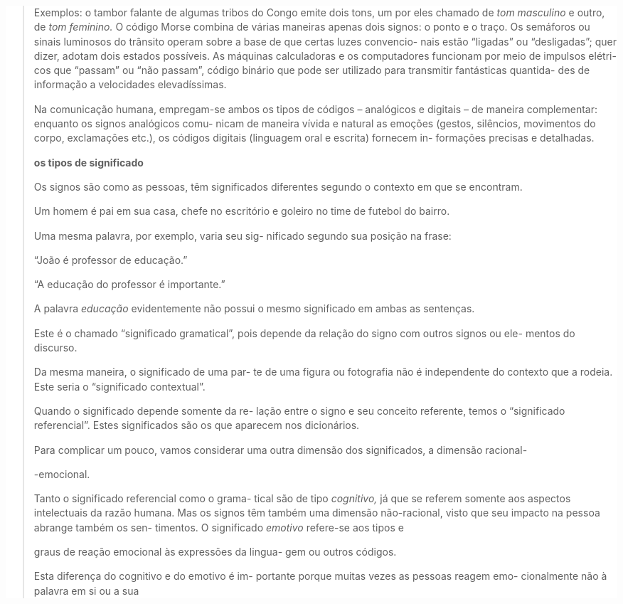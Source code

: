 >
> Exemplos: o tambor falante de algumas tribos do Congo emite dois tons,
> um por eles chamado de *tom masculino* e outro, de *tom feminino.* O
> código Morse combina de várias maneiras apenas dois signos: o ponto e
> o traço. Os semáforos ou sinais luminosos do trânsito operam sobre a
> base de que certas luzes convencio- nais estão “ligadas” ou
> “desligadas”; quer dizer, adotam dois estados possíveis. As máquinas
> calculadoras e os computadores funcionam por meio de impulsos elétri-
> cos que “passam” ou “não passam”, código binário que pode ser
> utilizado para transmitir fantásticas quantida- des de informação a
> velocidades elevadíssimas.
>
> Na comunicação humana, empregam-se ambos os tipos de códigos –
> analógicos e digitais – de maneira complementar: enquanto os signos
> analógicos comu- nicam de maneira vívida e natural as emoções (gestos,
> silêncios, movimentos do corpo, exclamações etc.), os códigos digitais
> (linguagem oral e escrita) fornecem in- formações precisas e
> detalhadas.
>
> **os tipos de significado**
>
> Os signos são como as pessoas, têm significados diferentes segundo o
> contexto em que se encontram.
>
> Um homem é pai em sua casa, chefe no escritório e goleiro no time de
> futebol do bairro.
>
> Uma mesma palavra, por exemplo, varia seu sig- nificado segundo sua
> posição na frase:
>
> “João é professor de educação.”
>
> “A educação do professor é importante.”
>
> A palavra *educação* evidentemente não possui o mesmo significado em
> ambas as sentenças.
>
> Este é o chamado “significado gramatical”, pois depende da relação do
> signo com outros signos ou ele- mentos do discurso.
>
> Da mesma maneira, o significado de uma par- te de uma figura ou
> fotografia não é independente do contexto que a rodeia. Este seria o
> “significado contextual”.
>
> Quando o significado depende somente da re- lação entre o signo e seu
> conceito referente, temos o “significado referencial”. Estes
> significados são os que aparecem nos dicionários.
>
> Para complicar um pouco, vamos considerar uma outra dimensão dos
> significados, a dimensão racional-
>
> -emocional.
>
> Tanto o significado referencial como o grama- tical são de tipo
> *cognitivo,* já que se referem somente aos aspectos intelectuais da
> razão humana. Mas os signos têm também uma dimensão não-racional,
> visto que seu impacto na pessoa abrange também os sen- timentos. O
> significado *emotivo* refere-se aos tipos e
>
> graus de reação emocional às expressões da lingua- gem ou outros
> códigos.
>
> Esta diferença do cognitivo e do emotivo é im- portante porque muitas
> vezes as pessoas reagem emo- cionalmente não à palavra em si ou a sua